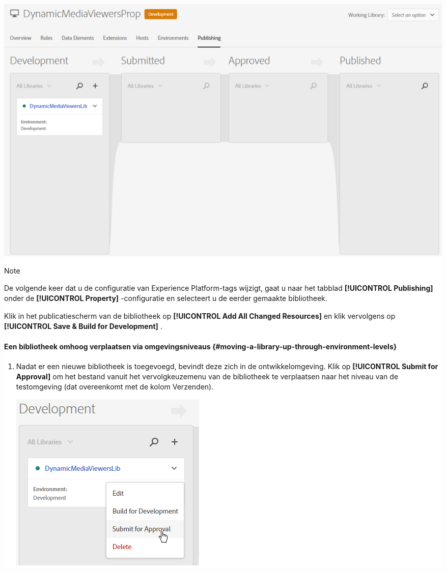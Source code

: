   ![ image2019-7-15_15-3-34 ](assets/image2019-7-15_15-3-34.png)

   >[!NOTE]
   >
   >De volgende keer dat u de configuratie van Experience Platform-tags wijzigt, gaat u naar het tabblad **[!UICONTROL Publishing]** onder de **[!UICONTROL Property]** -configuratie en selecteert u de eerder gemaakte bibliotheek.
   >
   >
   >Klik in het publicatiescherm van de bibliotheek op **[!UICONTROL Add All Changed Resources]** en klik vervolgens op **[!UICONTROL Save & Build for Development]** .

#### Een bibliotheek omhoog verplaatsen via omgevingsniveaus {#moving-a-library-up-through-environment-levels}

1. Nadat er een nieuwe bibliotheek is toegevoegd, bevindt deze zich in de ontwikkelomgeving. Klik op **[!UICONTROL Submit for Approval]** om het bestand vanuit het vervolgkeuzemenu van de bibliotheek te verplaatsen naar het niveau van de testomgeving (dat overeenkomt met de kolom Verzenden).

   ![ image2019-7-15_15-52-37 ](assets/image2019-7-15_15-52-37.png)
